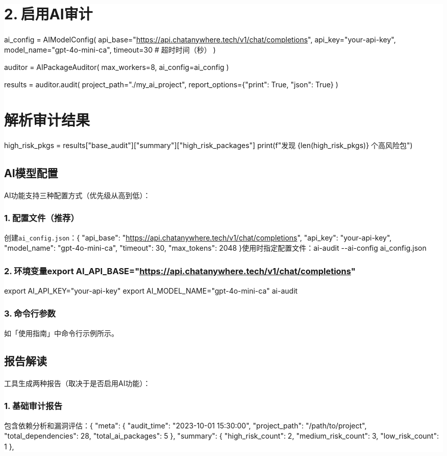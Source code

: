 # 2. 启用AI审计
ai_config = AIModelConfig(
    api_base="https://api.chatanywhere.tech/v1/chat/completions",
    api_key="your-api-key",
    model_name="gpt-4o-mini-ca",
    timeout=30  # 超时时间（秒）
)

auditor = AIPackageAuditor(
    max_workers=8,
    ai_config=ai_config
)

results = auditor.audit(
    project_path="./my_ai_project",
    report_options={"print": True, "json": True}
)

# 解析审计结果
high_risk_pkgs = results["base_audit"]["summary"]["high_risk_packages"]
print(f"发现 {len(high_risk_pkgs)} 个高风险包")

## AI模型配置

AI功能支持三种配置方式（优先级从高到低）：

### 1. 配置文件（推荐）
创建`ai_config.json`：{
  "api_base": "https://api.chatanywhere.tech/v1/chat/completions",
  "api_key": "your-api-key",
  "model_name": "gpt-4o-mini-ca",
  "timeout": 30,
  "max_tokens": 2048
}使用时指定配置文件：ai-audit --ai-config ai_config.json
### 2. 环境变量export AI_API_BASE="https://api.chatanywhere.tech/v1/chat/completions"
export AI_API_KEY="your-api-key"
export AI_MODEL_NAME="gpt-4o-mini-ca"
ai-audit
### 3. 命令行参数
如「使用指南」中命令行示例所示。


## 报告解读

工具生成两种报告（取决于是否启用AI功能）：

### 1. 基础审计报告
包含依赖分析和漏洞评估：{
  "meta": {
    "audit_time": "2023-10-01 15:30:00",
    "project_path": "/path/to/project",
    "total_dependencies": 28,
    "total_ai_packages": 5
  },
  "summary": {
    "high_risk_count": 2,
    "medium_risk_count": 3,
    "low_risk_count": 1
  },